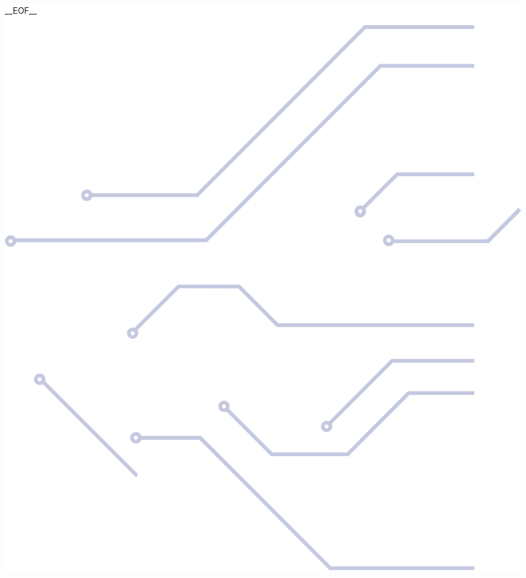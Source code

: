  <nav id="articleDirectory" style="top: 293px; right: 5px; width: 260px; display: none;"><ul class="nav nav-pills"> <li class="nav-item articleDirectory-overflow"><a class="nav-link articleDirectory-overflow" href="#语句优化" goto="tid-3XPPrt" onclick="return false;">语句优化</a></li><li class="nav-item articleDirectory-overflow"><a class="nav-link articleDirectory-overflow" href="#条件简化" goto="tid-yCd2Zb" onclick="return false;">条件简化</a></li><li class="nav-item articleDirectory-overflow"><a class="nav-link articleDirectory-overflow" href="#移除不必要的括号" goto="tid-PKxwQp" onclick="return false;">&nbsp;&nbsp;&nbsp;&nbsp;移除不必要的括号</a></li><li class="nav-item articleDirectory-overflow"><a class="nav-link articleDirectory-overflow" href="#等值传递" goto="tid-mzMtmN" onclick="return false;">&nbsp;&nbsp;&nbsp;&nbsp;等值传递</a></li><li class="nav-item articleDirectory-overflow"><a class="nav-link articleDirectory-overflow" href="#常量传递" goto="tid-KPXG3x" onclick="return false;">&nbsp;&nbsp;&nbsp;&nbsp;常量传递</a></li><li class="nav-item articleDirectory-overflow"><a class="nav-link articleDirectory-overflow" href="#移除没用的条件" goto="tid-phZ4py" onclick="return false;">&nbsp;&nbsp;&nbsp;&nbsp;移除没用的条件</a></li><li class="nav-item articleDirectory-overflow"><a class="nav-link articleDirectory-overflow" href="#表达式计算" goto="tid-22exDX" onclick="return false;">&nbsp;&nbsp;&nbsp;&nbsp;表达式计算</a></li><li class="nav-item articleDirectory-overflow"><a class="nav-link articleDirectory-overflow" href="#常量表检测" goto="tid-K6PRzz" onclick="return false;">&nbsp;&nbsp;&nbsp;&nbsp;常量表检测</a></li><li class="nav-item articleDirectory-overflow"><a class="nav-link articleDirectory-overflow" href="#外连接消除" goto="tid-YKYcEk" onclick="return false;">外连接消除</a></li><li class="nav-item articleDirectory-overflow"><a class="nav-link articleDirectory-overflow" href="#子查询优化" goto="tid-yWYQRx" onclick="return false;">子查询优化</a></li><li class="nav-item articleDirectory-overflow"><a class="nav-link articleDirectory-overflow" href="#标量子查询" goto="tid-Z7E3Yy" onclick="return false;">&nbsp;&nbsp;&nbsp;&nbsp;标量子查询</a></li><li class="nav-item articleDirectory-overflow"><a class="nav-link articleDirectory-overflow" href="#in子查询优化" goto="tid-DQjBtJ" onclick="return false;">&nbsp;&nbsp;&nbsp;&nbsp;IN子查询优化</a></li><li class="nav-item articleDirectory-overflow"><a class="nav-link articleDirectory-overflow" href="#物化表优化" goto="tid-ynKfhG" onclick="return false;">&nbsp;&nbsp;&nbsp;&nbsp;&nbsp;&nbsp;&nbsp;&nbsp;物化表优化</a></li><li class="nav-item articleDirectory-overflow"><a class="nav-link articleDirectory-overflow" href="#semi-join优化" goto="tid-JShEMA" onclick="return false;">&nbsp;&nbsp;&nbsp;&nbsp;&nbsp;&nbsp;&nbsp;&nbsp;semi-join优化</a></li><li class="nav-item articleDirectory-overflow"><a class="nav-link articleDirectory-overflow" href="#exists优化" goto="tid-nafRmY" onclick="return false;">&nbsp;&nbsp;&nbsp;&nbsp;&nbsp;&nbsp;&nbsp;&nbsp;EXISTS优化</a></li> </ul> </nav> 

\_\_EOF\_\_

 <svg xmlns="http://www.w3.org/2000/svg" viewbox="0 0 147.78 155.96"> <path d="M10.5,99.81a1.9,1.9,0,0,0-.53-.09,1.66,1.66,0,0,0-1.64,1.65A1.64,1.64,0,0,0,10,103a1.57,1.57,0,0,0,.87-.25l26.76,26.82.45-1.08L11.52,101.91A1.65,1.65,0,0,0,10.5,99.81Zm-.13,2a.57.57,0,0,1-.8,0,.58.58,0,0,1-.17-.41.58.58,0,0,1,.57-.57h0a.57.57,0,0,1,.56.58A.55.55,0,0,1,10.37,101.77Z" style="fill:#c5c9e0"></path><path d="M56.15,117.58H39.06l0-.09a1.65,1.65,0,0,0-1.36-1H37.5a1.65,1.65,0,1,0,1.56,2.19H55.7L92.92,156h41.44v-1.08h-41Zm-18.25.94a.56.56,0,0,1-.79,0,.58.58,0,0,1-.17-.41.57.57,0,0,1,.56-.57h0a.58.58,0,0,1,.57.58A.54.54,0,0,1,37.9,118.52Z" style="fill:#c5c9e0"></path><path d="M23.52,50.32a1.65,1.65,0,0,0,1.55-1.11H55.28l48-48.13h31.06V0H102.85l-48,48.13H25.07a1.64,1.64,0,0,0-2.09-1,1.64,1.64,0,0,0,.54,3.2Zm0-2.21a.57.57,0,0,1,0,1.13.57.57,0,1,1,0-1.13Z" style="fill:#c5c9e0"></path><polygon points="102.86 0 102.86 0 102.86 0 102.86 0" style="fill:#c5c9e0"></polygon><path d="M107.72,12.14h26.64V11.07H107.27L57.4,61H3.09a1.66,1.66,0,0,0-1.45-.86H1.52A1.65,1.65,0,1,0,2.81,63a1.59,1.59,0,0,0,.45-.87H57.85ZM2.05,62.23a.57.57,0,0,1-.8,0,.58.58,0,0,1-.17-.41.57.57,0,0,1,.56-.57h.09a.57.57,0,0,1,.32,1Z" style="fill:#c5c9e0"></path><path d="M134.36,43.22V42.14h-22.3l-9.62,9.63a1.64,1.64,0,0,0-2.19.77,1.61,1.61,0,0,0-.17.71,1.65,1.65,0,1,0,3.29,0,1.61,1.61,0,0,0-.16-.72l9.3-9.32Zm-32.64,10.6a.57.57,0,0,1,0-1.13.57.57,0,0,1,0,1.13Z" style="fill:#c5c9e0"></path><path d="M147,52.3l-9,9H111.48a1.64,1.64,0,0,0-1.61-1.33h-.14a1.65,1.65,0,1,0,1.6,2.41h27.19l9.26-9.29L147,52.3Zm-37.15,9.85a.56.56,0,0,1-.56-.57h0a.56.56,0,0,1,.56-.56h0a.57.57,0,1,1,0,1.13Z" style="fill:#c5c9e0"></path><path d="M66.79,75.35l11,11.06h56.53V85.33H78.27l-11-11.06H49.49L37.12,86.67a1.64,1.64,0,0,0-2.09,1,1.61,1.61,0,0,0-.09.54,1.65,1.65,0,0,0,3.29,0,1.68,1.68,0,0,0-.26-.89l12-12ZM36.58,88.79a.57.57,0,1,1,.57-.56A.57.57,0,0,1,36.58,88.79Z" style="fill:#c5c9e0"></path><path d="M110.61,95.55,92.8,113.4a1.62,1.62,0,1,0,.77.76l17.49-17.53h23.31V95.55ZM92.49,115.28a.56.56,0,0,1-.8,0,.58.58,0,0,1-.17-.41.57.57,0,0,1,.57-.57h0a.58.58,0,0,1,.56.58A.55.55,0,0,1,92.49,115.28Z" style="fill:#c5c9e0"></path><path d="M97.89,122.3H76.62L64.2,109.85a1.65,1.65,0,0,0-.77-2.2,1.77,1.77,0,0,0-.72-.17h-.14a1.65,1.65,0,0,0,.15,3.29,1.58,1.58,0,0,0,.71-.17l12.74,12.77H98.34l17.48-17.52h18.54v-1.08h-19ZM63.12,109.53a.56.56,0,0,1-.8,0,.58.58,0,0,1-.17-.41.57.57,0,0,1,1.14,0A.54.54,0,0,1,63.12,109.53Z" style="fill:#c5c9e0"></path> </svg> 
 